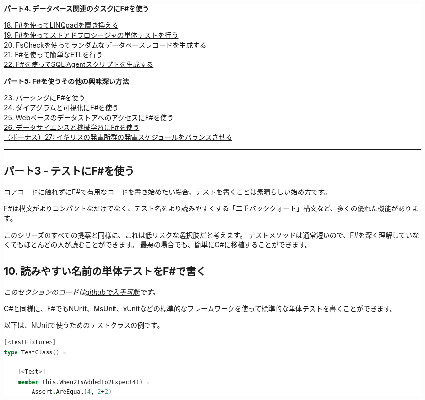 **パート4. データベース関連のタスクにF#を使う**

<a href="/posts/low-risk-ways-to-use-fsharp-at-work-4.html#sql-linqpad">18. F#を使ってLINQpadを置き換える</a><br />
<a href="/posts/low-risk-ways-to-use-fsharp-at-work-4.html#sql-testprocs">19. F#を使ってストアドプロシージャの単体テストを行う</a><br />
<a href="/posts/low-risk-ways-to-use-fsharp-at-work-4.html#sql-randomdata">20. FsCheckを使ってランダムなデータベースレコードを生成する</a><br />
<a href="/posts/low-risk-ways-to-use-fsharp-at-work-4.html#sql-etl">21. F#を使って簡単なETLを行う</a><br />
<a href="/posts/low-risk-ways-to-use-fsharp-at-work-4.html#sql-sqlagent">22. F#を使ってSQL Agentスクリプトを生成する</a><br />

**パート5: F#を使うその他の興味深い方法**

<a href="/posts/low-risk-ways-to-use-fsharp-at-work-5.html#other-parsers">23. パーシングにF#を使う</a><br />
<a href="/posts/low-risk-ways-to-use-fsharp-at-work-5.html#other-diagramming">24. ダイアグラムと可視化にF#を使う</a><br />
<a href="/posts/low-risk-ways-to-use-fsharp-at-work-5.html#other-data-access">25. WebベースのデータストアへのアクセスにF#を使う</a><br />
<a href="/posts/low-risk-ways-to-use-fsharp-at-work-5.html#other-data-science">26. データサイエンスと機械学習にF#を使う</a><br />
<a href="/posts/low-risk-ways-to-use-fsharp-at-work-5.html#other-balance-power">（ボーナス）27: イギリスの発電所群の発電スケジュールをバランスさせる</a><br />


----------
   
## パート3 - テストにF#を使う

コアコードに触れずにF#で有用なコードを書き始めたい場合、テストを書くことは素晴らしい始め方です。

F#は構文がよりコンパクトなだけでなく、テスト名をより読みやすくする「二重バッククォート」構文など、多くの優れた機能があります。

このシリーズのすべての提案と同様に、これは低リスクな選択肢だと考えます。
テストメソッドは通常短いので、F#を深く理解していなくてもほとんどの人が読むことができます。
最悪の場合でも、簡単にC#に移植することができます。



<a name="test-nunit"></a>

## 10. 読みやすい名前の単体テストをF#で書く

*このセクションのコードは[githubで入手可能](http://github.com/swlaschin/low-risk-ways-to-use-fsharp-at-work/blob/master/TestsInFsharp/TestWithNUnit.fs)です。*

C#と同様に、F#でもNUnit、MsUnit、xUnitなどの標準的なフレームワークを使って標準的な単体テストを書くことができます。

以下は、NUnitで使うためのテストクラスの例です。

```fsharp
[<TestFixture>]
type TestClass() = 

    [<Test>]
    member this.When2IsAddedTo2Expect4() = 
        Assert.AreEqual(4, 2+2)
```
